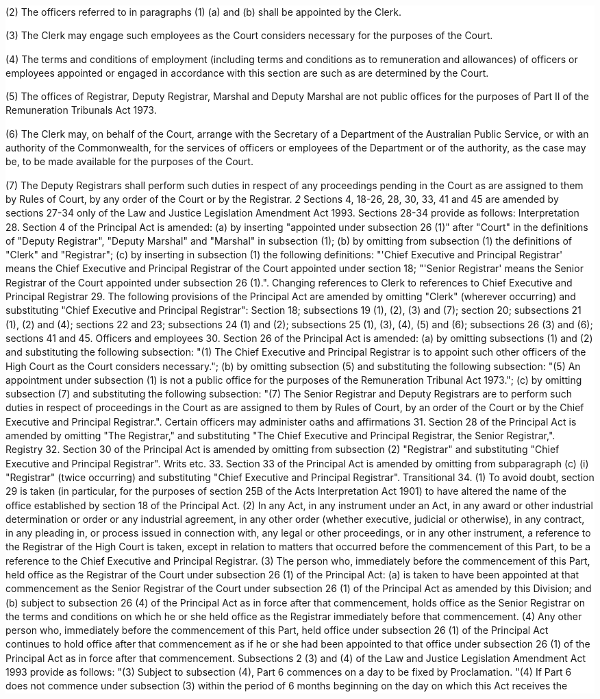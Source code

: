 <lf>   (2) The officers referred to in paragraphs (1) (a) and (b) shall be appointed by the Clerk. <p><lf>   (3) The Clerk may engage such employees as the Court considers necessary for the purposes of the Court. <p><lf>   (4) The terms and conditions of employment (including terms and conditions as to remuneration and allowances) of officers or employees appointed or engaged in accordance with this section are such as are determined by the Court. <p><lf>   (5) The offices of Registrar, Deputy Registrar, Marshal and Deputy Marshal are not public offices for the purposes of Part II of the Remuneration Tribunals Act 1973\. <p><lf>   (6) The Clerk may, on behalf of the Court, arrange with the Secretary of a Department of the Australian Public Service, or with an authority of the Commonwealth, for the services of officers or employees of the Department or of the authority, as the case may be, to be made available for the purposes of the Court. <p><lf>   (7) The Deputy Registrars shall perform such duties in respect of any proceedings pending in the Court as are assigned to them by Rules of Court, by any order of the Court or by the Registrar. *2* Sections 4, 18-26, 28, 30, 33, 41 and 45 are amended by sections 27-34 only of the Law and Justice Legislation Amendment Act 1993\. Sections 28-34 provide as follows:<lf> Interpretation<lf>   28\. Section 4 of the Principal Act is amended:<lf>   (a) by inserting "appointed under subsection 26 (1)" after "Court" in the definitions of "Deputy Registrar", "Deputy Marshal" and "Marshal" in subsection (1);<lf>   (b) by omitting from subsection (1) the definitions of "Clerk" and "Registrar";<lf>   (c) by inserting in subsection (1) the following definitions:<lf>   "'Chief Executive and Principal Registrar' means the Chief Executive and Principal Registrar of the Court appointed under section 18;<lf>   "'Senior Registrar' means the Senior Registrar of the Court appointed under subsection 26 (1).".<lf> Changing references to Clerk to references to Chief Executive and Principal Registrar<lf>   29\. The following provisions of the Principal Act are amended by omitting "Clerk" (wherever occurring) and substituting "Chief Executive and Principal Registrar":<lf>   Section 18; subsections 19 (1), (2), (3) and (7); section 20; subsections 21 (1), (2) and (4); sections 22 and 23; subsections 24 (1) and (2); subsections 25 (1), (3), (4), (5) and (6); subsections 26 (3) and (6); sections 41 and 45.<lf> Officers and employees<lf>   30\. Section 26 of the Principal Act is amended:<lf>   (a) by omitting subsections (1) and (2) and substituting the following subsection:<lf>   "(1) The Chief Executive and Principal Registrar is to appoint such other officers of the High Court as the Court considers necessary.";<lf>   (b) by omitting subsection (5) and substituting the following subsection:<lf>   "(5) An appointment under subsection (1) is not a public office for the purposes of the Remuneration Tribunal Act 1973.";<lf>   (c) by omitting subsection (7) and substituting the following subsection:<lf>   "(7) The Senior Registrar and Deputy Registrars are to perform such duties in respect of proceedings in the Court as are assigned to them by Rules of Court, by an order of the Court or by the Chief Executive and Principal Registrar.".<lf> Certain officers may administer oaths and affirmations<lf>   31\. Section 28 of the Principal Act is amended by omitting "The Registrar," and substituting "The Chief Executive and Principal Registrar, the Senior Registrar,".<lf> Registry<lf>   32\. Section 30 of the Principal Act is amended by omitting from subsection (2) "Registrar" and substituting "Chief Executive and Principal Registrar".<lf> Writs etc.<lf>   33\. Section 33 of the Principal Act is amended by omitting from subparagraph (c) (i) "Registrar" (twice occurring) and substituting "Chief Executive and Principal Registrar".<lf> Transitional<lf>   34\. (1) To avoid doubt, section 29 is taken (in particular, for the purposes of section 25B of the Acts Interpretation Act 1901) to have altered the name of the office established by section 18 of the Principal Act.<lf>   (2) In any Act, in any instrument under an Act, in any award or other industrial determination or order or any industrial agreement, in any other order (whether executive, judicial or otherwise), in any contract, in any pleading in, or process issued in connection with, any legal or other proceedings, or in any other instrument, a reference to the Registrar of the High Court is taken, except in relation to matters that occurred before the commencement of this Part, to be a reference to the Chief Executive and Principal Registrar.<lf>   (3) The person who, immediately before the commencement of this Part, held office as the Registrar of the Court under subsection 26 (1) of the Principal Act:<lf>   (a) is taken to have been appointed at that commencement as the Senior Registrar of the Court under subsection 26 (1) of the Principal Act as amended by this Division; and<lf>   (b) subject to subsection 26 (4) of the Principal Act as in force after that commencement, holds office as the Senior Registrar on the terms and conditions on which he or she held office as the Registrar immediately before that commencement.<lf>   (4) Any other person who, immediately before the commencement of this Part, held office under subsection 26 (1) of the Principal Act continues to hold office after that commencement as if he or she had been appointed to that office under subsection 26 (1) of the Principal Act as in force after that commencement.<lf>   Subsections 2 (3) and (4) of the Law and Justice Legislation Amendment Act 1993 provide as follows:<lf>   "(3) Subject to subsection (4), Part 6 commences on a day to be fixed by Proclamation.<lf>   "(4) If Part 6 does not commence under subsection (3) within the period of 6 months beginning on the day on which this Act receives the